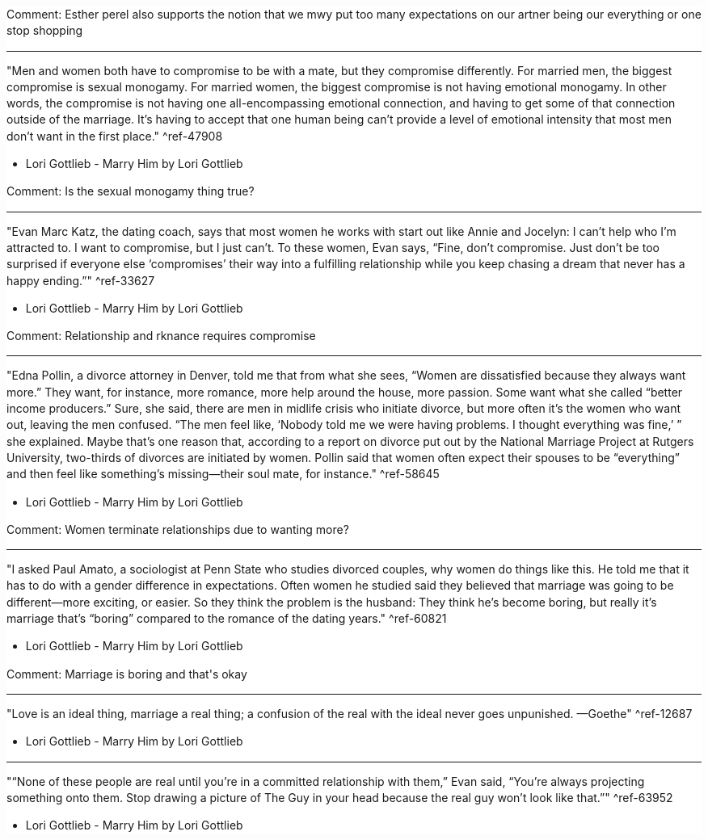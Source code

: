Comment: Esther perel also supports the notion that we mwy put too many expectations on our artner being our everything or one stop shopping

---
"Men and women both have to compromise to be with a mate, but they compromise differently. For married men, the biggest compromise is sexual monogamy. For married women, the biggest compromise is not having emotional monogamy. In other words, the compromise is not having one all-encompassing emotional connection, and having to get some of that connection outside of the marriage. It’s having to accept that one human being can’t provide a level of emotional intensity that most men don’t want in the first place."  ^ref-47908
* Lori Gottlieb - Marry Him by Lori Gottlieb

Comment: Is the sexual monogamy thing true?

---
"Evan Marc Katz, the dating coach, says that most women he works with start out like Annie and Jocelyn: I can’t help who I’m attracted to. I want to compromise, but I just can’t. To these women, Evan says, “Fine, don’t compromise. Just don’t be too surprised if everyone else ‘compromises’ their way into a fulfilling relationship while you keep chasing a dream that never has a happy ending.”"  ^ref-33627
* Lori Gottlieb - Marry Him by Lori Gottlieb

Comment: Relationship and rknance requires compromise

---
"Edna Pollin, a divorce attorney in Denver, told me that from what she sees, “Women are dissatisfied because they always want more.” They want, for instance, more romance, more help around the house, more passion. Some want what she called “better income producers.” Sure, she said, there are men in midlife crisis who initiate divorce, but more often it’s the women who want out, leaving the men confused. “The men feel like, ‘Nobody told me we were having problems. I thought everything was fine,’ ” she explained. Maybe that’s one reason that, according to a report on divorce put out by the National Marriage Project at Rutgers University, two-thirds of divorces are initiated by women. Pollin said that women often expect their spouses to be “everything” and then feel like something’s missing—their soul mate, for instance."  ^ref-58645
* Lori Gottlieb - Marry Him by Lori Gottlieb

Comment: Women terminate relationships due to wanting more?

---
"I asked Paul Amato, a sociologist at Penn State who studies divorced couples, why women do things like this. He told me that it has to do with a gender difference in expectations. Often women he studied said they believed that marriage was going to be different—more exciting, or easier. So they think the problem is the husband: They think he’s become boring, but really it’s marriage that’s “boring” compared to the romance of the dating years."  ^ref-60821
* Lori Gottlieb - Marry Him by Lori Gottlieb

Comment: Marriage is boring and that's okay

---
"Love is an ideal thing, marriage a real thing; a confusion of the real with the ideal never goes unpunished. —Goethe"  ^ref-12687
* Lori Gottlieb - Marry Him by Lori Gottlieb

---
"“None of these people are real until you’re in a committed relationship with them,” Evan said, “You’re always projecting something onto them. Stop drawing a picture of The Guy in your head because the real guy won’t look like that.”"  ^ref-63952
* Lori Gottlieb - Marry Him by Lori Gottlieb
